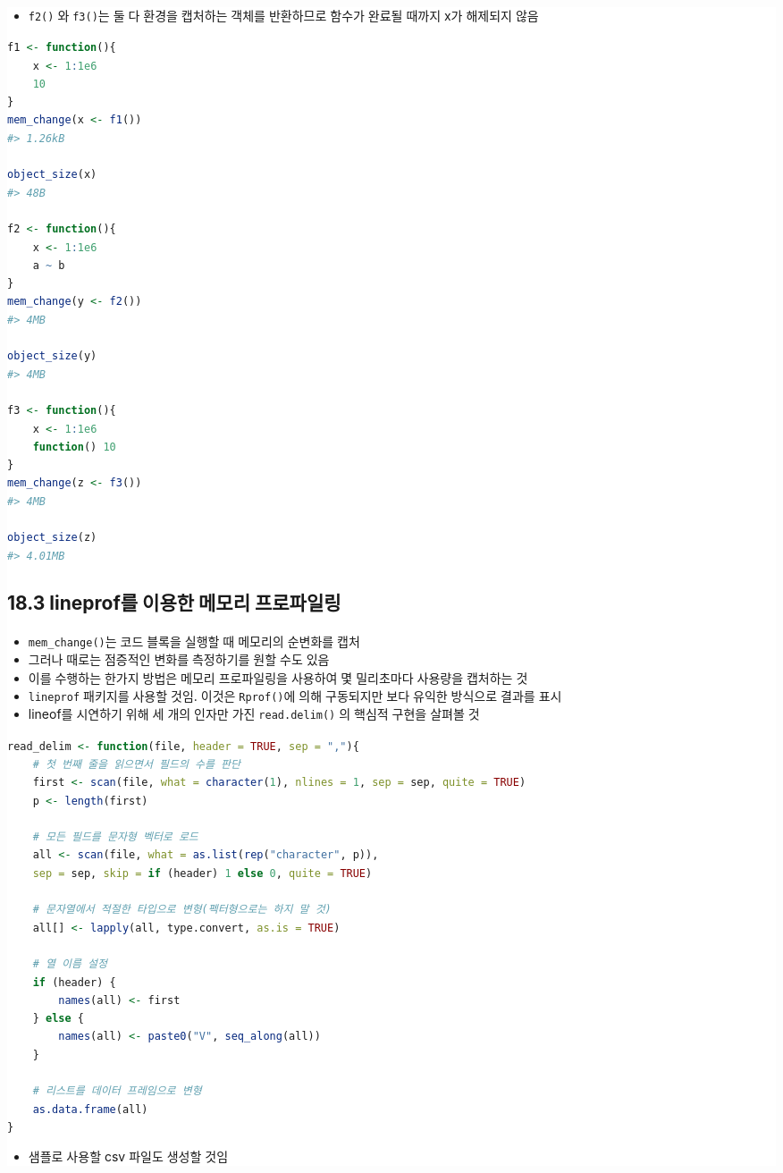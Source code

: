 - `f2()` 와  `f3()`는 둘 다 환경을 캡처하는 객체를 반환하므로 함수가 완료될 때까지 x가 해제되지 않음
~~~r
f1 <- function(){
    x <- 1:1e6
    10
}
mem_change(x <- f1())
#> 1.26kB

object_size(x)
#> 48B

f2 <- function(){
    x <- 1:1e6
    a ~ b
}
mem_change(y <- f2())
#> 4MB

object_size(y)
#> 4MB

f3 <- function(){
    x <- 1:1e6
    function() 10
}
mem_change(z <- f3())
#> 4MB

object_size(z)
#> 4.01MB
~~~

## 18.3 lineprof를 이용한 메모리 프로파일링
- `mem_change()`는 코드 블록을 실행할 때 메모리의 순변화를 캡처
- 그러나 때로는 점증적인 변화를 측정하기를 원할 수도 있음
- 이를 수행하는 한가지 방법은 메모리 프로파일링을 사용하여 몇 밀리초마다 사용량을 캡처하는 것
- `lineprof` 패키지를 사용할 것임. 이것은 `Rprof()`에 의해 구동되지만 보다 유익한 방식으로 결과를 표시
- lineof를 시연하기 위해 세 개의 인자만 가진 `read.delim()` 의 핵심적 구현을 살펴볼 것
~~~r
read_delim <- function(file, header = TRUE, sep = ","){
    # 첫 번째 줄을 읽으면서 필드의 수를 판단
    first <- scan(file, what = character(1), nlines = 1, sep = sep, quite = TRUE)
    p <- length(first)

    # 모든 필드를 문자형 벡터로 로드
    all <- scan(file, what = as.list(rep("character", p)), 
    sep = sep, skip = if (header) 1 else 0, quite = TRUE)

    # 문자열에서 적절한 타입으로 변형(펙터형으로는 하지 말 것)
    all[] <- lapply(all, type.convert, as.is = TRUE)

    # 열 이름 설정
    if (header) {
        names(all) <- first
    } else {
        names(all) <- paste0("V", seq_along(all))
    }

    # 리스트를 데이터 프레임으로 변형
    as.data.frame(all)
}
~~~
- 샘플로 사용할 csv 파일도 생성할 것임